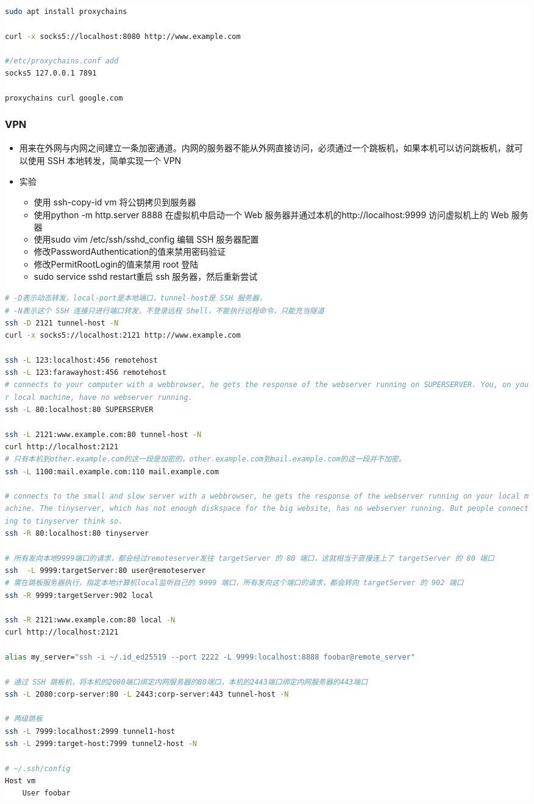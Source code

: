 ```sh
sudo apt install proxychains

curl -x socks5://localhost:8080 http://www.example.com

#/etc/proxychains.conf add
socks5 127.0.0.1 7891

proxychains curl google.com
```

### VPN

* 用来在外网与内网之间建立一条加密通道。内网的服务器不能从外网直接访问，必须通过一个跳板机，如果本机可以访问跳板机，就可以使用 SSH 本地转发，简单实现一个 VPN

* 实验
  - 使用 ssh-copy-id vm 将公钥拷贝到服务器
  - 使用python -m http.server 8888 在虚拟机中启动一个 Web 服务器并通过本机的http://localhost:9999 访问虚拟机上的 Web 服务器
  - 使用sudo vim /etc/ssh/sshd_config 编辑 SSH 服务器配置
  - 修改PasswordAuthentication的值来禁用密码验证
  - 修改PermitRootLogin的值来禁用 root 登陆
  - sudo service sshd restart重启 ssh 服务器，然后重新尝试

```sh
# -D表示动态转发，local-port是本地端口，tunnel-host是 SSH 服务器，
# -N表示这个 SSH 连接只进行端口转发，不登录远程 Shell，不能执行远程命令，只能充当隧道
ssh -D 2121 tunnel-host -N
curl -x socks5://localhost:2121 http://www.example.com

ssh -L 123:localhost:456 remotehost
ssh -L 123:farawayhost:456 remotehost
# connects to your computer with a webbrowser, he gets the response of the webserver running on SUPERSERVER. You, on your local machine, have no webserver running.
ssh -L 80:localhost:80 SUPERSERVER

ssh -L 2121:www.example.com:80 tunnel-host -N
curl http://localhost:2121
# 只有本机到other.example.com的这一段是加密的，other.example.com到mail.example.com的这一段并不加密。
ssh -L 1100:mail.example.com:110 mail.example.com

# connects to the small and slow server with a webbrowser, he gets the response of the webserver running on your local machine. The tinyserver, which has not enough diskspace for the big website, has no webserver running. But people connecting to tinyserver think so.
ssh -R 80:localhost:80 tinyserver

# 所有发向本地9999端口的请求，都会经过remoteserver发往 targetServer 的 80 端口，这就相当于直接连上了 targetServer 的 80 端口
ssh  -L 9999:targetServer:80 user@remoteserver
# 需在跳板服务器执行，指定本地计算机local监听自己的 9999 端口，所有发向这个端口的请求，都会转向 targetServer 的 902 端口
ssh -R 9999:targetServer:902 local

ssh -R 2121:www.example.com:80 local -N
curl http://localhost:2121

alias my_server="ssh -i ~/.id_ed25519 --port 2222 -L 9999:localhost:8888 foobar@remote_server"

# 通过 SSH 跳板机，将本机的2080端口绑定内网服务器的80端口，本机的2443端口绑定内网服务器的443端口
ssh -L 2080:corp-server:80 -L 2443:corp-server:443 tunnel-host -N

# 两级跳板
ssh -L 7999:localhost:2999 tunnel1-host
ssh -L 2999:target-host:7999 tunnel2-host -N

# ~/.ssh/config
Host vm
    User foobar
```